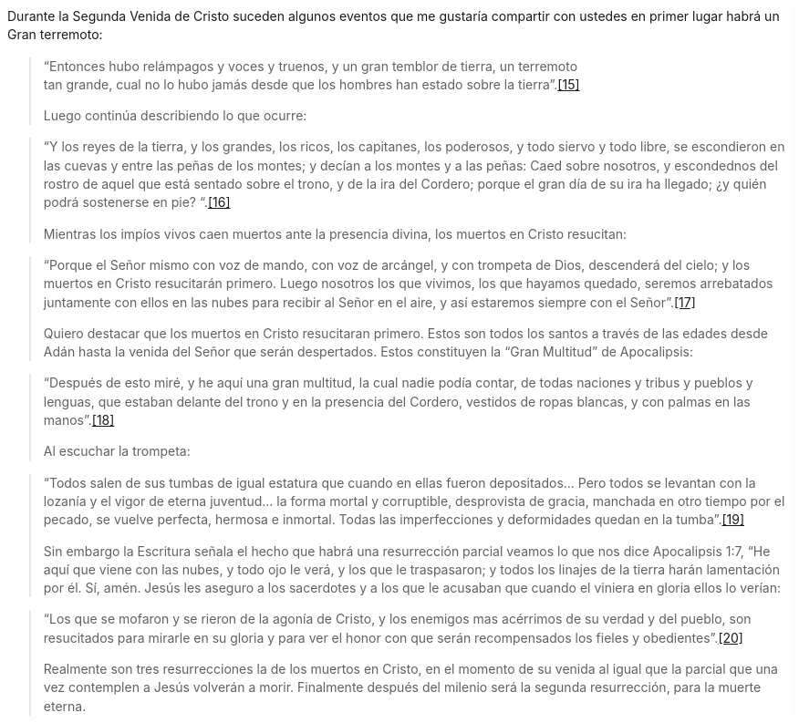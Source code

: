  Durante la Segunda Venida de Cristo suceden algunos eventos que me gustaría compartir con ustedes en primer lugar habrá un Gran terremoto:

 
>  “Entonces hubo relámpagos y voces y truenos, y un gran temblor de tierra, un terremoto  
>  tan grande, cual no lo hubo jamás desde que los hombres han estado sobre la tierra”.[[15]](#fn15)
> 
>   Luego continúa describiendo lo que ocurre:

 
>  “Y los reyes de la tierra, y los grandes, los ricos, los capitanes, los poderosos, y todo siervo y todo libre, se escondieron en las cuevas y entre las peñas de los montes; y decían a los montes y a las peñas: Caed sobre nosotros, y escondednos del rostro de aquel que está sentado sobre el trono, y de la ira del Cordero; porque el gran día de su ira ha llegado; ¿y quién podrá sostenerse en pie? “.[[16]](#fn16)
> 
>   Mientras los impíos vivos caen muertos ante la presencia divina, los muertos en Cristo resucitan:

 
>  “Porque el Señor mismo con voz de mando, con voz de arcángel, y con trompeta de Dios, descenderá del cielo; y los muertos en Cristo resucitarán primero. Luego nosotros los que vivimos, los que hayamos quedado, seremos arrebatados juntamente con ellos en las nubes para recibir al Señor en el aire, y así estaremos siempre con el Señor”.[[17]](#fn17)
> 
>   Quiero destacar que los muertos en Cristo resucitaran primero. Estos son todos los santos a través de las edades desde Adán hasta la venida del Señor que serán despertados. Estos constituyen la “Gran Multitud” de Apocalipsis:

 
>  “Después de esto miré, y he aquí una gran multitud, la cual nadie podía contar, de todas naciones y tribus y pueblos y lenguas, que estaban delante del trono y en la presencia del Cordero, vestidos de ropas blancas, y con palmas en las manos”.[[18]](#fn18)
> 
>   Al escuchar la trompeta:

 
>  “Todos salen de sus tumbas de igual estatura que cuando en ellas fueron depositados... Pero todos se levantan con la lozanía y el vigor de eterna juventud... la forma mortal y corruptible, desprovista de gracia, manchada en otro tiempo por el pecado, se vuelve perfecta, hermosa e inmortal. Todas las imperfecciones y deformidades quedan en la tumba”.[[19]](#fn19)
> 
>   Sin embargo la Escritura señala el hecho que habrá una resurrección parcial veamos lo que nos dice Apocalipsis 1:7, “He aquí que viene con las nubes, y todo ojo le verá, y los que le traspasaron; y todos los linajes de la tierra harán lamentación por él. Sí, amén. Jesús les aseguro a los sacerdotes y a los que le acusaban que cuando el viniera en gloria ellos lo verían:

 
>  “Los que se mofaron y se rieron de la agonía de Cristo, y los enemigos mas acérrimos de su verdad y del pueblo, son resucitados para mirarle en su gloria y para ver el honor con que serán recompensados los fieles y obedientes”.[[20]](#fn20)
> 
>   Realmente son tres resurrecciones la de los muertos en Cristo, en el momento de su venida al igual que la parcial que una vez contemplen a Jesús volverán a morir. Finalmente después del milenio será la segunda resurrección, para la muerte eterna.
